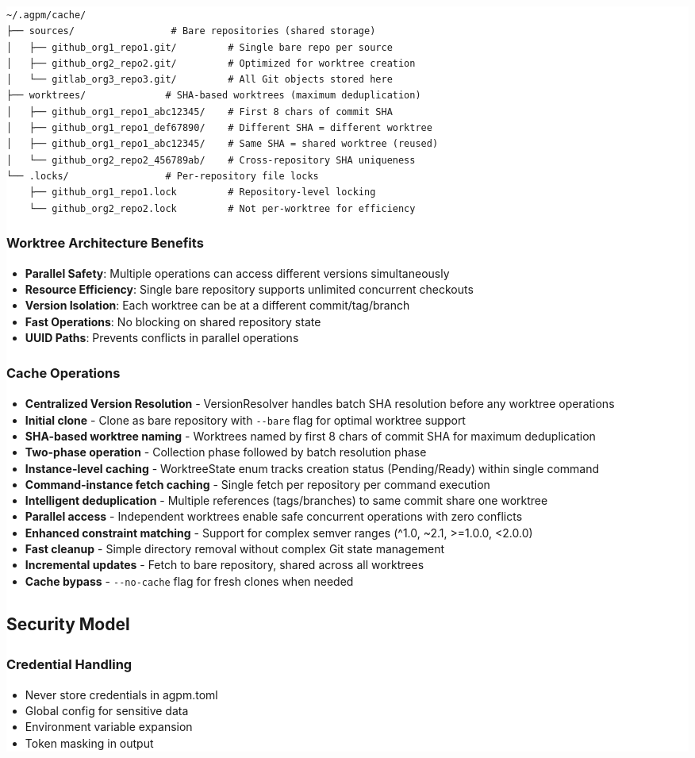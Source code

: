 ```
~/.agpm/cache/
├── sources/                 # Bare repositories (shared storage)
│   ├── github_org1_repo1.git/         # Single bare repo per source
│   ├── github_org2_repo2.git/         # Optimized for worktree creation
│   └── gitlab_org3_repo3.git/         # All Git objects stored here
├── worktrees/              # SHA-based worktrees (maximum deduplication)
│   ├── github_org1_repo1_abc12345/    # First 8 chars of commit SHA
│   ├── github_org1_repo1_def67890/    # Different SHA = different worktree
│   ├── github_org1_repo1_abc12345/    # Same SHA = shared worktree (reused)
│   └── github_org2_repo2_456789ab/    # Cross-repository SHA uniqueness
└── .locks/                 # Per-repository file locks
    ├── github_org1_repo1.lock         # Repository-level locking
    └── github_org2_repo2.lock         # Not per-worktree for efficiency
```

### Worktree Architecture Benefits

- **Parallel Safety**: Multiple operations can access different versions simultaneously
- **Resource Efficiency**: Single bare repository supports unlimited concurrent checkouts
- **Version Isolation**: Each worktree can be at a different commit/tag/branch
- **Fast Operations**: No blocking on shared repository state
- **UUID Paths**: Prevents conflicts in parallel operations

### Cache Operations

- **Centralized Version Resolution** - VersionResolver handles batch SHA resolution before any worktree operations
- **Initial clone** - Clone as bare repository with `--bare` flag for optimal worktree support
- **SHA-based worktree naming** - Worktrees named by first 8 chars of commit SHA for maximum deduplication
- **Two-phase operation** - Collection phase followed by batch resolution phase
- **Instance-level caching** - WorktreeState enum tracks creation status (Pending/Ready) within single command
- **Command-instance fetch caching** - Single fetch per repository per command execution
- **Intelligent deduplication** - Multiple references (tags/branches) to same commit share one worktree
- **Parallel access** - Independent worktrees enable safe concurrent operations with zero conflicts
- **Enhanced constraint matching** - Support for complex semver ranges (^1.0, ~2.1, >=1.0.0, <2.0.0)
- **Fast cleanup** - Simple directory removal without complex Git state management
- **Incremental updates** - Fetch to bare repository, shared across all worktrees
- **Cache bypass** - `--no-cache` flag for fresh clones when needed

## Security Model

### Credential Handling

- Never store credentials in agpm.toml
- Global config for sensitive data
- Environment variable expansion
- Token masking in output
